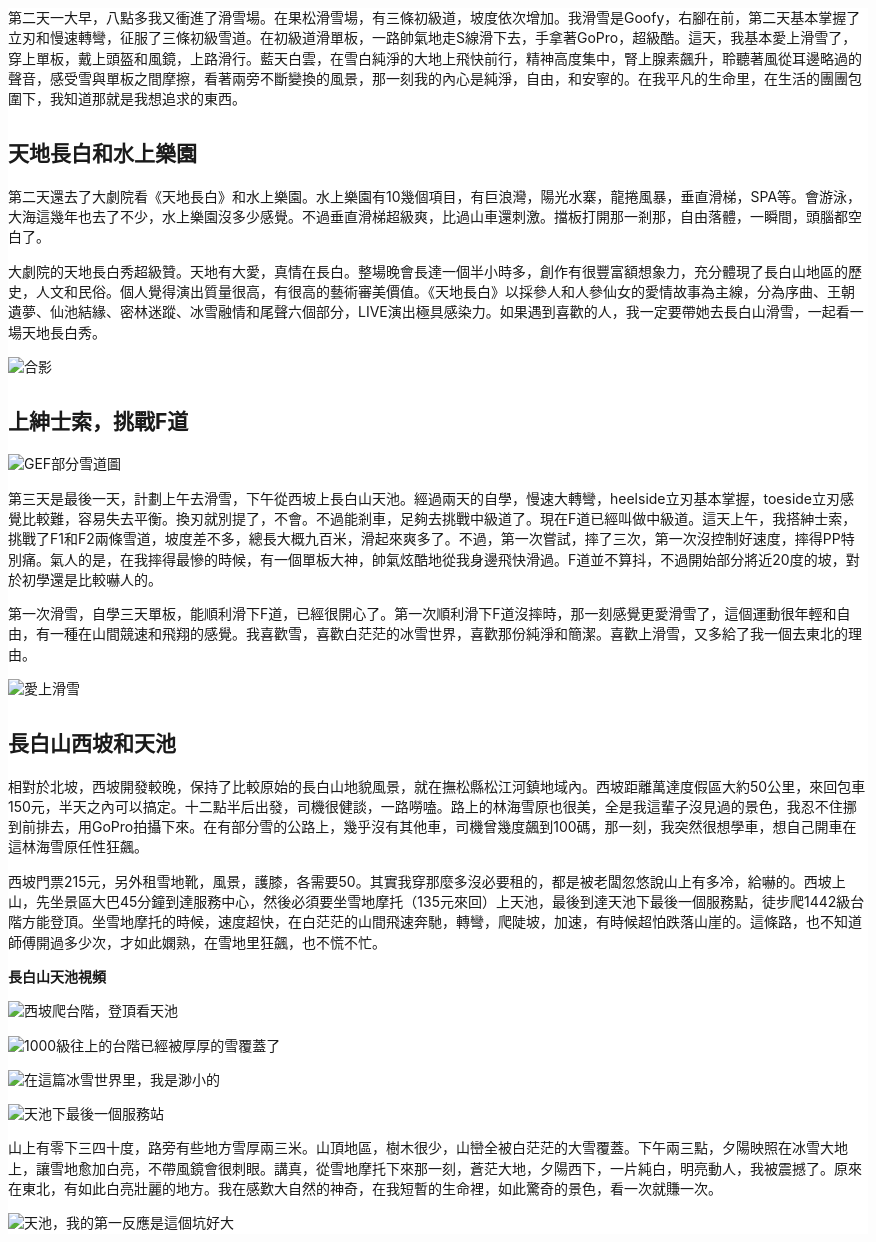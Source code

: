第二天一大早，八點多我又衝進了滑雪場。在果松滑雪場，有三條初級道，坡度依次增加。我滑雪是Goofy，右腳在前，第二天基本掌握了立刃和慢速轉彎，征服了三條初級雪道。在初級道滑單板，一路帥氣地走S線滑下去，手拿著GoPro，超級酷。這天，我基本愛上滑雪了，穿上單板，戴上頭盔和風鏡，上路滑行。藍天白雲，在雪白純淨的大地上飛快前行，精神高度集中，腎上腺素飆升，聆聽著風從耳邊略過的聲音，感受雪與單板之間摩擦，看著兩旁不斷變換的風景，那一刻我的內心是純淨，自由，和安寧的。在我平凡的生命里，在生活的團團包圍下，我知道那就是我想追求的東西。

## 天地長白和水上樂園

第二天還去了大劇院看《天地長白》和水上樂園。水上樂園有10幾個項目，有巨浪灣，陽光水寨，龍捲風暴，垂直滑梯，SPA等。會游泳，大海這幾年也去了不少，水上樂園沒多少感覺。不過垂直滑梯超級爽，比過山車還刺激。擋板打開那一剎那，自由落體，一瞬間，頭腦都空白了。

大劇院的天地長白秀超級贊。天地有大愛，真情在長白。整場晚會長達一個半小時多，創作有很豐富額想象力，充分體現了長白山地區的歷史，人文和民俗。個人覺得演出質量很高，有很高的藝術審美價值。《天地長白》以採參人和人參仙女的愛情故事為主線，分為序曲、王朝遺夢、仙池結緣、密林迷蹤、冰雪融情和尾聲六個部分，LIVE演出極具感染力。如果遇到喜歡的人，我一定要帶她去長白山滑雪，一起看一場天地長白秀。

![合影](http://7b1fa0.com1.z0.glb.clouddn.com/20161217173147.jpg)

## 上紳士索，挑戰F道

![GEF部分雪道圖](http://7b1fa0.com1.z0.glb.clouddn.com/s_big1.jpg)

第三天是最後一天，計劃上午去滑雪，下午從西坡上長白山天池。經過兩天的自學，慢速大轉彎，heelside立刃基本掌握，toeside立刃感覺比較難，容易失去平衡。換刃就別提了，不會。不過能剎車，足夠去挑戰中級道了。現在F道已經叫做中級道。這天上午，我搭紳士索，挑戰了F1和F2兩條雪道，坡度差不多，總長大概九百米，滑起來爽多了。不過，第一次嘗試，摔了三次，第一次沒控制好速度，摔得PP特別痛。氣人的是，在我摔得最慘的時候，有一個單板大神，帥氣炫酷地從我身邊飛快滑過。F道並不算抖，不過開始部分將近20度的坡，對於初學還是比較嚇人的。

第一次滑雪，自學三天單板，能順利滑下F道，已經很開心了。第一次順利滑下F道沒摔時，那一刻感覺更愛滑雪了，這個運動很年輕和自由，有一種在山間競速和飛翔的感覺。我喜歡雪，喜歡白茫茫的冰雪世界，喜歡那份純淨和簡潔。喜歡上滑雪，又多給了我一個去東北的理由。

![愛上滑雪](http://7b1fa0.com1.z0.glb.clouddn.com/9_20-10_20L15%20%28116%29.jpg)

## 長白山西坡和天池

相對於北坡，西坡開發較晚，保持了比較原始的長白山地貌風景，就在撫松縣松江河鎮地域內。西坡距離萬達度假區大約50公里，來回包車150元，半天之內可以搞定。十二點半后出發，司機很健談，一路嘮嗑。路上的林海雪原也很美，全是我這輩子沒見過的景色，我忍不住挪到前排去，用GoPro拍攝下來。在有部分雪的公路上，幾乎沒有其他車，司機曾幾度飆到100碼，那一刻，我突然很想學車，想自己開車在這林海雪原任性狂飆。

西坡門票215元，另外租雪地靴，風景，護膝，各需要50。其實我穿那麼多沒必要租的，都是被老闆忽悠說山上有多冷，給嚇的。西坡上山，先坐景區大巴45分鐘到達服務中心，然後必須要坐雪地摩托（135元來回）上天池，最後到達天池下最後一個服務點，徒步爬1442級台階方能登頂。坐雪地摩托的時候，速度超快，在白茫茫的山間飛速奔馳，轉彎，爬陡坡，加速，有時候超怕跌落山崖的。這條路，也不知道師傅開過多少次，才如此嫻熟，在雪地里狂飆，也不慌不忙。

**長白山天池視頻**

<iframe width="800" height="450" src="https://www.youtube.com/embed/USzqjGEUJRM" frameborder="0" allowfullscreen></iframe>

![西坡爬台階，登頂看天池](http://7b1fa0.com1.z0.glb.clouddn.com/20161220171750.jpg)

![1000級往上的台階已經被厚厚的雪覆蓋了](http://7b1fa0.com1.z0.glb.clouddn.com/20161220172149.jpg)

![在這篇冰雪世界里，我是渺小的](http://7b1fa0.com1.z0.glb.clouddn.com/20161220172353.jpg)

![天池下最後一個服務站](http://7b1fa0.com1.z0.glb.clouddn.com/GOPR0924.jpg)

山上有零下三四十度，路旁有些地方雪厚兩三米。山頂地區，樹木很少，山巒全被白茫茫的大雪覆蓋。下午兩三點，夕陽映照在冰雪大地上，讓雪地愈加白亮，不帶風鏡會很刺眼。講真，從雪地摩托下來那一刻，蒼茫大地，夕陽西下，一片純白，明亮動人，我被震撼了。原來在東北，有如此白亮壯麗的地方。我在感歎大自然的神奇，在我短暫的生命裡，如此驚奇的景色，看一次就賺一次。

![天池，我的第一反應是這個坑好大](http://7b1fa0.com1.z0.glb.clouddn.com/IMG_0680.jpg)
